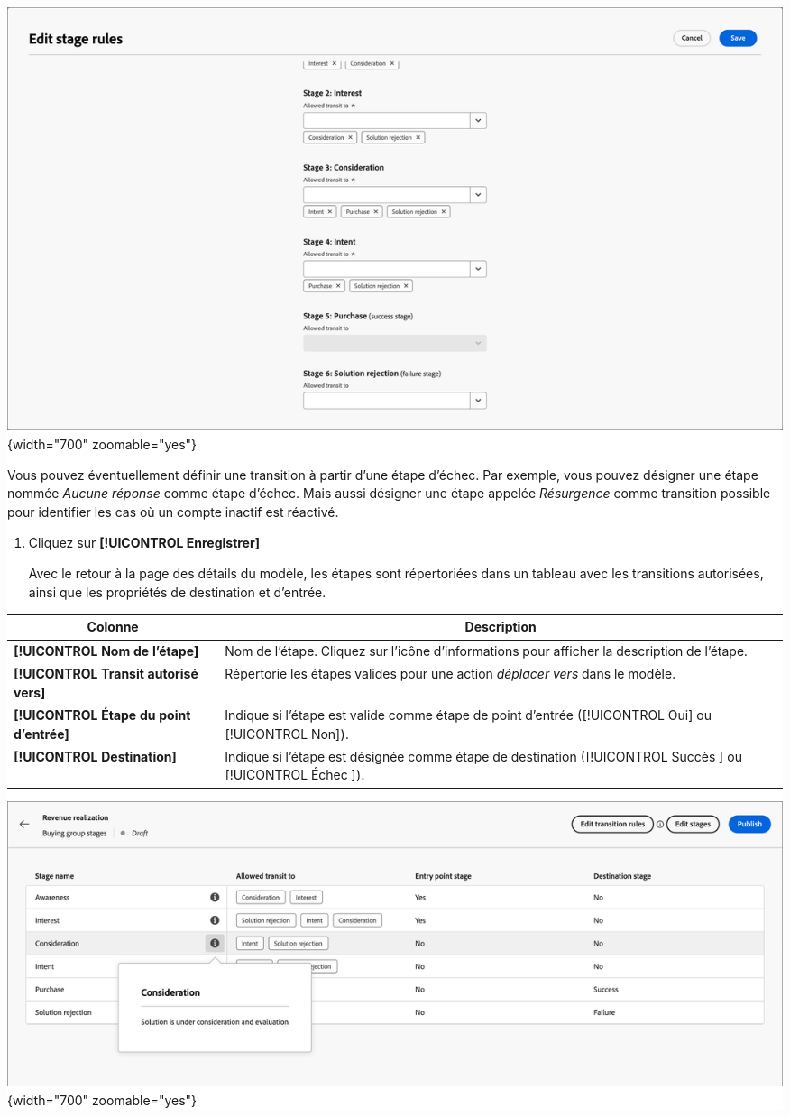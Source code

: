    ![Configuration des transitions entre les étapes non-destination](./assets/stages-model-edit-stage-rules-transitons.png){width="700" zoomable="yes"}

   Vous pouvez éventuellement définir une transition à partir d’une étape d’échec. Par exemple, vous pouvez désigner une étape nommée _Aucune réponse_ comme étape d’échec. Mais aussi désigner une étape appelée _Résurgence_ comme transition possible pour identifier les cas où un compte inactif est réactivé.

1. Cliquez sur **[!UICONTROL Enregistrer]**

   Avec le retour à la page des détails du modèle, les étapes sont répertoriées dans un tableau avec les transitions autorisées, ainsi que les propriétés de destination et d’entrée.

| Colonne | Description |
| ------ | ---------- |
| **[!UICONTROL Nom de l’étape]** | Nom de l’étape. Cliquez sur l’icône d’informations pour afficher la description de l’étape. |
| **[!UICONTROL Transit autorisé vers]** | Répertorie les étapes valides pour une action _déplacer vers_ dans le modèle. |
| **[!UICONTROL Étape du point d’entrée]** | Indique si l’étape est valide comme étape de point d’entrée ([!UICONTROL Oui] ou [!UICONTROL Non]). |
| **[!UICONTROL Destination]** | Indique si l’étape est désignée comme étape de destination ([!UICONTROL  Succès ] ou [!UICONTROL  Échec ]). |

![Étapes et règles de transition définies pour un modèle de brouillon](assets/stages-model-draft-details.png){width="700" zoomable="yes"}
